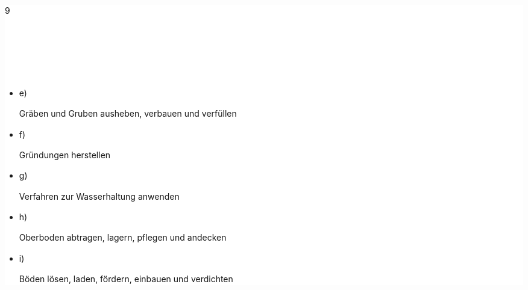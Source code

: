 9

</td>

<td style="border-right: 0.5pt solid ; border-bottom: 0.5pt solid ; " align="center" valign="top">

 

</td>

<td style="border-right: 0.5pt solid ; border-bottom: 0.5pt solid ; " align="center" valign="top">

 

</td>

<td style="border-bottom: 0.5pt solid ; " align="center" valign="top">

 

</td>

</tr>

<tr>

<td style="border-right: 0.5pt solid ; border-bottom: 0.5pt solid ; " valign="top">

  - e)
    
    <div>
    
    Gräben und Gruben ausheben, verbauen und verfüllen
    
    </div>

  - f)
    
    <div>
    
    Gründungen herstellen
    
    </div>

  - g)
    
    <div>
    
    Verfahren zur Wasserhaltung anwenden
    
    </div>

  - h)
    
    <div>
    
    Oberboden abtragen, lagern, pflegen und andecken
    
    </div>

  - i)
    
    <div>
    
    Böden lösen, laden, fördern, einbauen und verdichten
    
    </div>
